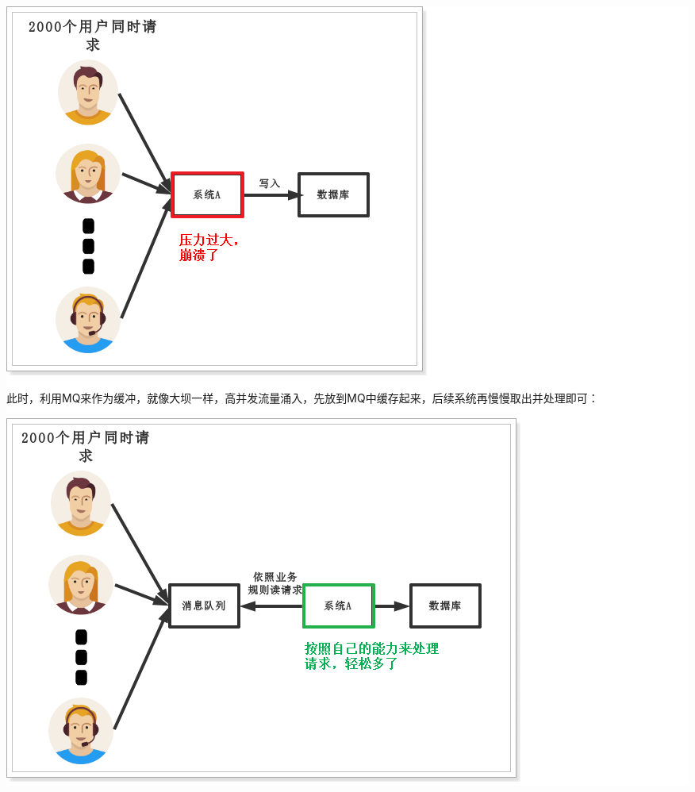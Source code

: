 ![1574829378276](image/1574829378276.png) 

此时，利用MQ来作为缓冲，就像大坝一样，高并发流量涌入，先放到MQ中缓存起来，后续系统再慢慢取出并处理即可：

![1574829476538](image/1574829476538.png) 

